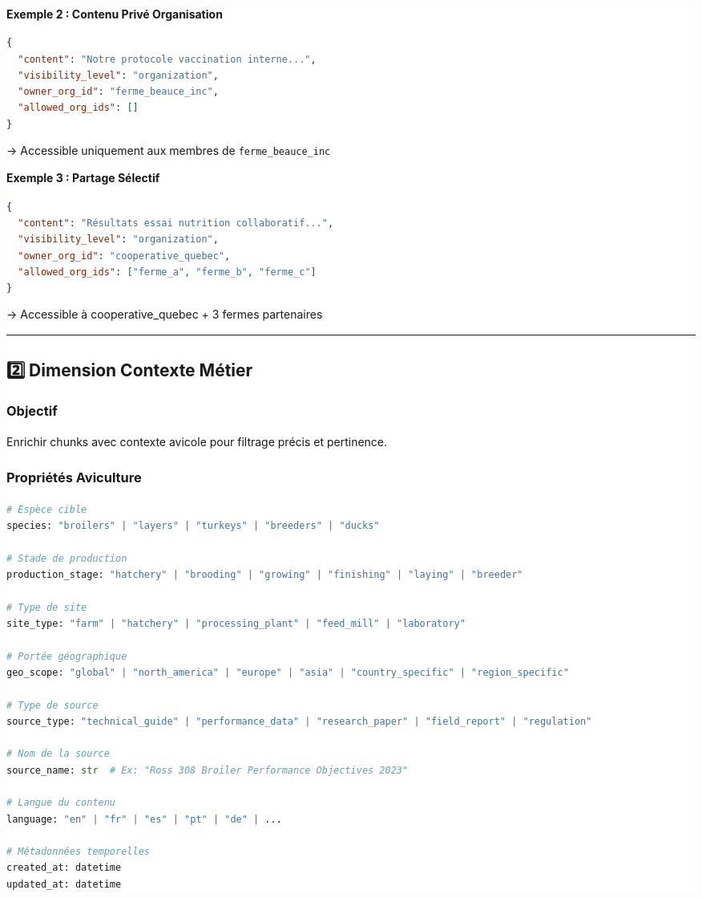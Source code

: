 **Exemple 2 : Contenu Privé Organisation**
```json
{
  "content": "Notre protocole vaccination interne...",
  "visibility_level": "organization",
  "owner_org_id": "ferme_beauce_inc",
  "allowed_org_ids": []
}
```
→ Accessible uniquement aux membres de `ferme_beauce_inc`

**Exemple 3 : Partage Sélectif**
```json
{
  "content": "Résultats essai nutrition collaboratif...",
  "visibility_level": "organization",
  "owner_org_id": "cooperative_quebec",
  "allowed_org_ids": ["ferme_a", "ferme_b", "ferme_c"]
}
```
→ Accessible à cooperative_quebec + 3 fermes partenaires

---

## 2️⃣ Dimension Contexte Métier

### Objectif
Enrichir chunks avec contexte avicole pour filtrage précis et pertinence.

### Propriétés Aviculture

```python
# Espèce cible
species: "broilers" | "layers" | "turkeys" | "breeders" | "ducks"

# Stade de production
production_stage: "hatchery" | "brooding" | "growing" | "finishing" | "laying" | "breeder"

# Type de site
site_type: "farm" | "hatchery" | "processing_plant" | "feed_mill" | "laboratory"

# Portée géographique
geo_scope: "global" | "north_america" | "europe" | "asia" | "country_specific" | "region_specific"

# Type de source
source_type: "technical_guide" | "performance_data" | "research_paper" | "field_report" | "regulation"

# Nom de la source
source_name: str  # Ex: "Ross 308 Broiler Performance Objectives 2023"

# Langue du contenu
language: "en" | "fr" | "es" | "pt" | "de" | ...

# Métadonnées temporelles
created_at: datetime
updated_at: datetime
```

